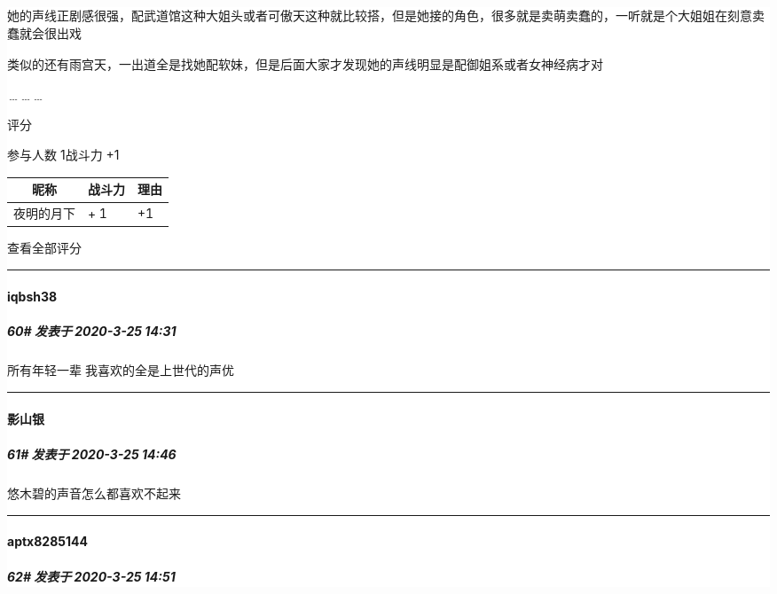 
她的声线正剧感很强，配武道馆这种大姐头或者可傲天这种就比较搭，但是她接的角色，很多就是卖萌卖蠢的，一听就是个大姐姐在刻意卖蠢就会很出戏


类似的还有雨宫天，一出道全是找她配软妹，但是后面大家才发现她的声线明显是配御姐系或者女神经病才对



﹍﹍﹍

评分





 参与人数 1战斗力 +1

|昵称|战斗力|理由|
|----|---|---|
| 夜明的月下| + 1|+1|



查看全部评分






*****

####  iqbsh38  
##### 60#       发表于 2020-3-25 14:31




所有年轻一辈 我喜欢的全是上世代的声优







*****

####  影山银  
##### 61#       发表于 2020-3-25 14:46




悠木碧的声音怎么都喜欢不起来







*****

####  aptx8285144  
##### 62#       发表于 2020-3-25 14:51


